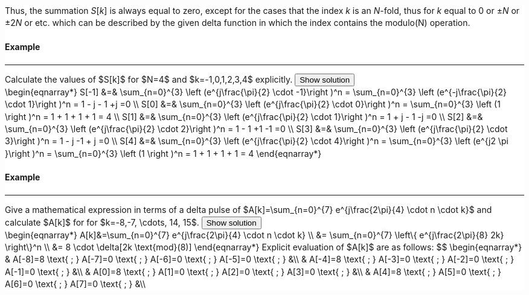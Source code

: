 Thus, the summation $S[k]$ is always equal to zero, except for the cases that the index $k$ is an $N$-fold, thus for $k$ equal to $0$ or $\pm N$ or $\pm 2N$ or etc.  which can be described by the given delta function in which the index contains the modulo(N) operation.


<div class="example">
<h4> Example </h4>
<hr>
Calculate the values of $S[k]$ for $N=4$ and $k=-1,0,1,2,3,4$ explicitly.
<button class="collapsible">Show solution</button>
<div class="content">
\begin{eqnarray*}
S[-1] &=& \sum_{n=0}^{3} \left (e^{j\frac{\pi}{2} \cdot -1}\right )^n = \sum_{n=0}^{3} \left (e^{-j\frac{\pi}{2} \cdot 1}\right )^n = 1 - j - 1 +j =0 \\
S[0] &=& \sum_{n=0}^{3} \left (e^{j\frac{\pi}{2} \cdot 0}\right )^n =
\sum_{n=0}^{3} \left (1 \right )^n = 1 + 1 + 1 + 1 = 4 \\
S[1] &=& \sum_{n=0}^{3} \left (e^{j\frac{\pi}{2} \cdot 1}\right )^n = 1 + j - 1 -j =0 \\
S[2] &=& \sum_{n=0}^{3} \left (e^{j\frac{\pi}{2} \cdot 2}\right )^n = 1 - 1 +1 -1 =0 \\
S[3] &=& \sum_{n=0}^{3} \left (e^{j\frac{\pi}{2} \cdot 3}\right )^n = 1 - j -1 + j =0 \\
S[4] &=& \sum_{n=0}^{3} \left (e^{j\frac{\pi}{2} \cdot 4}\right )^n =
\sum_{n=0}^{3} \left (e^{j2 \pi }\right )^n =
\sum_{n=0}^{3} \left (1 \right )^n = 1 + 1 + 1 + 1 = 4
\end{eqnarray*}
</div>
</div>

<div class="example">
<h4> Example </h4>
<hr>
Give a mathematical expression in terms of a delta pulse of $A[k]=\sum_{n=0}^{7} e^{j\frac{2\pi}{4} \cdot n \cdot k}$ and calculate $A[k]$ for for $k=-8,-7, \cdots, 14, 15$.
<button class="collapsible">Show solution</button>
<div class="content">
\begin{eqnarray*}
A[k]&=\sum_{n=0}^{7} e^{j\frac{2\pi}{4} \cdot n \cdot k}  \\
&= \sum_{n=0}^{7} \left\{ e^{j\frac{2\pi}{8} 2k} \right\}^n \\
&= 8 \cdot \delta[2k \text{mod}(8)]
\end{eqnarray*}
Explicit evaluation of $A[k]$ are as follows:
$$
\begin{eqnarray*}
&
A[-8]=8 \text{ ; }
A[-7]=0 \text{ ; }
A[-6]=0 \text{ ; }
A[-5]=0 \text{ ; }
&\\
&
A[-4]=8 \text{ ; }
A[-3]=0 \text{ ; }
A[-2]=0 \text{ ; }
A[-1]=0 \text{ ; }
&\\
&
A[0]=8 \text{ ; }
A[1]=0 \text{ ; }
A[2]=0 \text{ ; }
A[3]=0 \text{ ; }
&\\
&
A[4]=8 \text{ ; }
A[5]=0 \text{ ; }
A[6]=0 \text{ ; }
A[7]=0 \text{ ; }
&\\